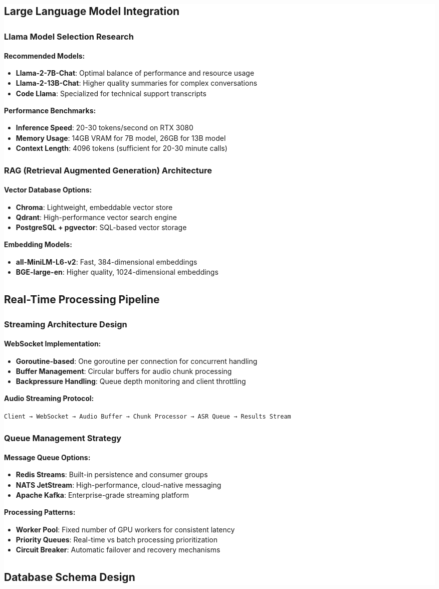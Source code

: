 ## Large Language Model Integration

### Llama Model Selection Research

**Recommended Models:**
- **Llama-2-7B-Chat**: Optimal balance of performance and resource usage
- **Llama-2-13B-Chat**: Higher quality summaries for complex conversations
- **Code Llama**: Specialized for technical support transcripts

**Performance Benchmarks:**
- **Inference Speed**: 20-30 tokens/second on RTX 3080
- **Memory Usage**: 14GB VRAM for 7B model, 26GB for 13B model
- **Context Length**: 4096 tokens (sufficient for 20-30 minute calls)

### RAG (Retrieval Augmented Generation) Architecture

**Vector Database Options:**
- **Chroma**: Lightweight, embeddable vector store
- **Qdrant**: High-performance vector search engine
- **PostgreSQL + pgvector**: SQL-based vector storage

**Embedding Models:**
- **all-MiniLM-L6-v2**: Fast, 384-dimensional embeddings
- **BGE-large-en**: Higher quality, 1024-dimensional embeddings

## Real-Time Processing Pipeline

### Streaming Architecture Design

**WebSocket Implementation:**
- **Goroutine-based**: One goroutine per connection for concurrent handling
- **Buffer Management**: Circular buffers for audio chunk processing
- **Backpressure Handling**: Queue depth monitoring and client throttling

**Audio Streaming Protocol:**
```
Client → WebSocket → Audio Buffer → Chunk Processor → ASR Queue → Results Stream
```

### Queue Management Strategy

**Message Queue Options:**
- **Redis Streams**: Built-in persistence and consumer groups
- **NATS JetStream**: High-performance, cloud-native messaging
- **Apache Kafka**: Enterprise-grade streaming platform

**Processing Patterns:**
- **Worker Pool**: Fixed number of GPU workers for consistent latency
- **Priority Queues**: Real-time vs batch processing prioritization
- **Circuit Breaker**: Automatic failover and recovery mechanisms

## Database Schema Design
